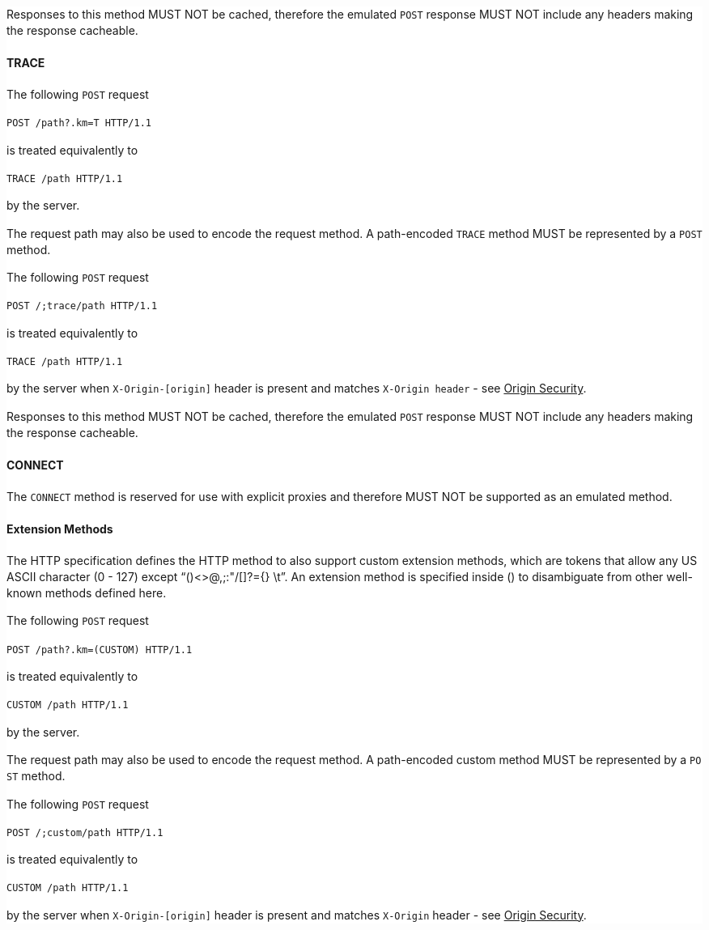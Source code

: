 Responses to this method MUST NOT be cached, therefore the emulated `POST` response MUST NOT include any headers making the response cacheable.

#### TRACE
The following `POST` request
```
POST /path?.km=T HTTP/1.1
```
is treated equivalently to
```
TRACE /path HTTP/1.1
```
by the server.

The request path may also be used to encode the request method.  A path-encoded `TRACE` method MUST be represented by a `POST` 
method.

The following `POST` request
```
POST /;trace/path HTTP/1.1
```
is treated equivalently to
```
TRACE /path HTTP/1.1
```
by the server when `X-Origin-[origin]` header is present and matches `X-Origin header` - see [Origin Security](#origin-security).

Responses to this method MUST NOT be cached, therefore the emulated `POST` response MUST NOT include any headers making the response cacheable.

#### CONNECT
The `CONNECT` method is reserved for use with explicit proxies and therefore MUST NOT be supported as an emulated method.

#### Extension Methods
The HTTP specification defines the HTTP method to also support custom extension methods, which are tokens that allow any US ASCII character (0 - 127) except “()<>@,;:\"/[]?={} \t”.  An extension method is specified inside () to disambiguate from other well-known methods defined here.

The following `POST` request
```
POST /path?.km=(CUSTOM) HTTP/1.1
```
is treated equivalently to
```
CUSTOM /path HTTP/1.1
```
by the server.

The request path may also be used to encode the request method.  A path-encoded custom method MUST be represented by a `POST` 
method.

The following `POST` request
```
POST /;custom/path HTTP/1.1
```
is treated equivalently to
```
CUSTOM /path HTTP/1.1
```
by the server when `X-Origin-[origin]` header is present and matches `X-Origin` header - see [Origin Security](#origin-security).


[RFC2119]: https://tools.ietf.org/html/rfc2119
[RFC7230]: https://tools.ietf.org/html/rfc7230
[RFC6454]: https://tools.ietf.org/html/rfc6454
[W3C XMLHttpRequest]: https://www.w3.org/TR/XMLHttpRequest/
[W3C CORS]: https://www.w3.org/TR/cors